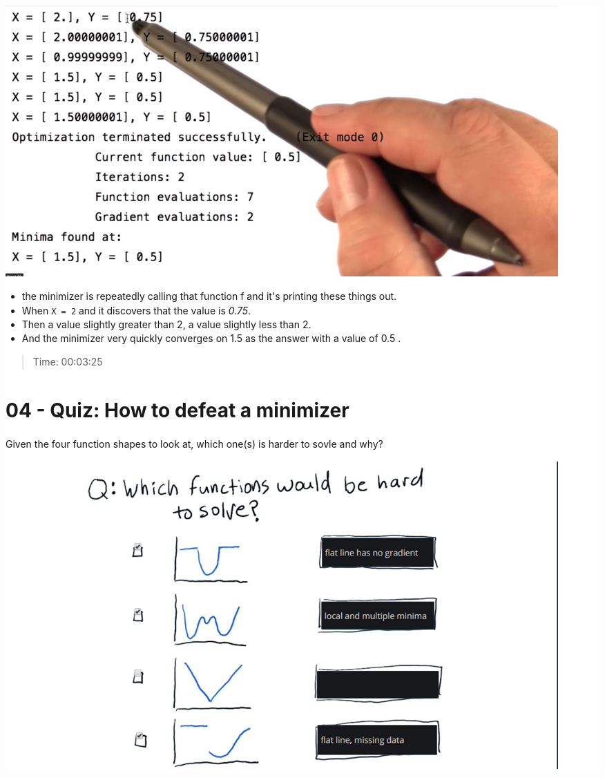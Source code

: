 ![Output](/assets/images/计算机科学/118382-639a5a60374a4035.png)

*  the minimizer is repeatedly calling that function f and it's printing these things out.
* When `X = 2` and it discovers that the value is _0.75_.
* Then a value slightly greater than 2, a value slightly less than 2.
* And the minimizer very quickly converges on 1.5 as the answer with a value of 0.5 .

> Time: 00:03:25

# 04 - Quiz: How to defeat a minimizer

Given the four function shapes to look at, which one(s) is harder to sovle and why?

![](/assets/images/计算机科学/118382-e843049552286547.png)
